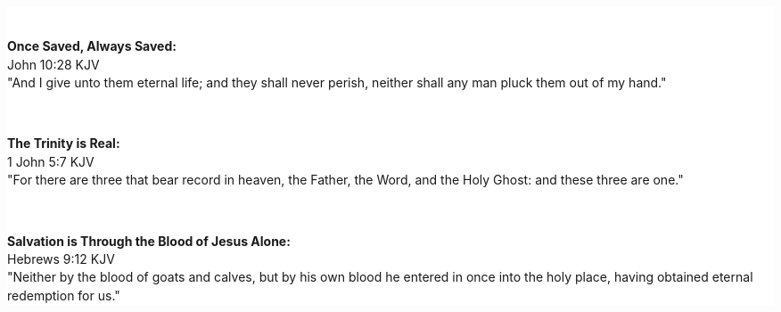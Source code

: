 <br>

**Once Saved, Always Saved:** <br>
John 10:28 KJV <br>
"And I give unto them eternal life; and they shall never perish, neither shall any man pluck them out of my hand."

<br>

**The Trinity is Real:** <br>
1 John 5:7 KJV <br>
"For there are three that bear record in heaven, the Father, the Word, and the Holy Ghost: and these three are one."

<br>

**Salvation is Through the Blood of Jesus Alone:** <br>
Hebrews 9:12 KJV <br>
"Neither by the blood of goats and calves, but by his own blood he entered in once into the holy place, having obtained eternal redemption for us."